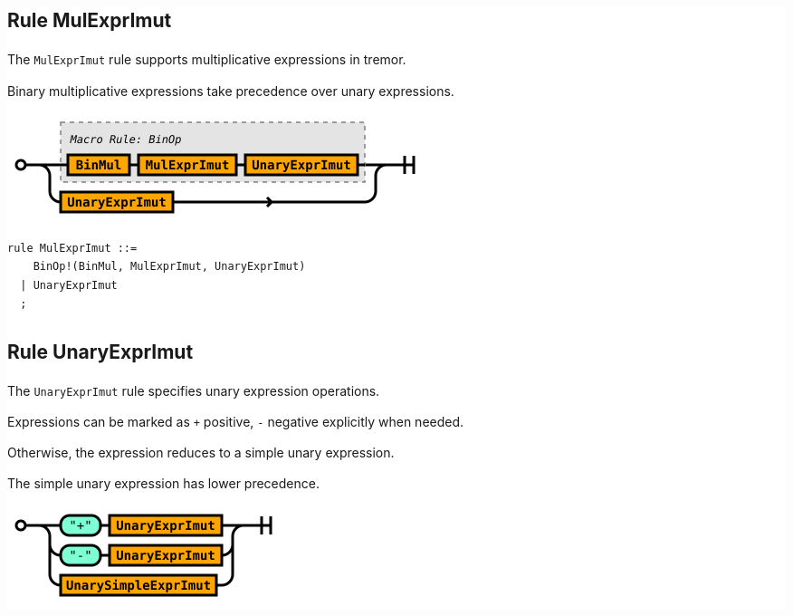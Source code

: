 

## Rule MulExprImut

The `MulExprImut` rule supports multiplicative expressions in tremor.

Binary multiplicative expressions take precedence over unary expressions.



<img src="./svg/mulexprimut.svg" alt="MulExprImut" width="459" height="119"/>

```ebnf
rule MulExprImut ::=
    BinOp!(BinMul, MulExprImut, UnaryExprImut) 
  | UnaryExprImut 
  ;

```



## Rule UnaryExprImut

The `UnaryExprImut` rule specifies unary expression operations.

Expressions can be marked as `+` positive, `-` negative explicitly when needed.

Otherwise, the expression reduces to a simple unary expression.

The simple unary expression has lower precedence.



<img src="./svg/unaryexprimut.svg" alt="UnaryExprImut" width="301" height="108"/>
